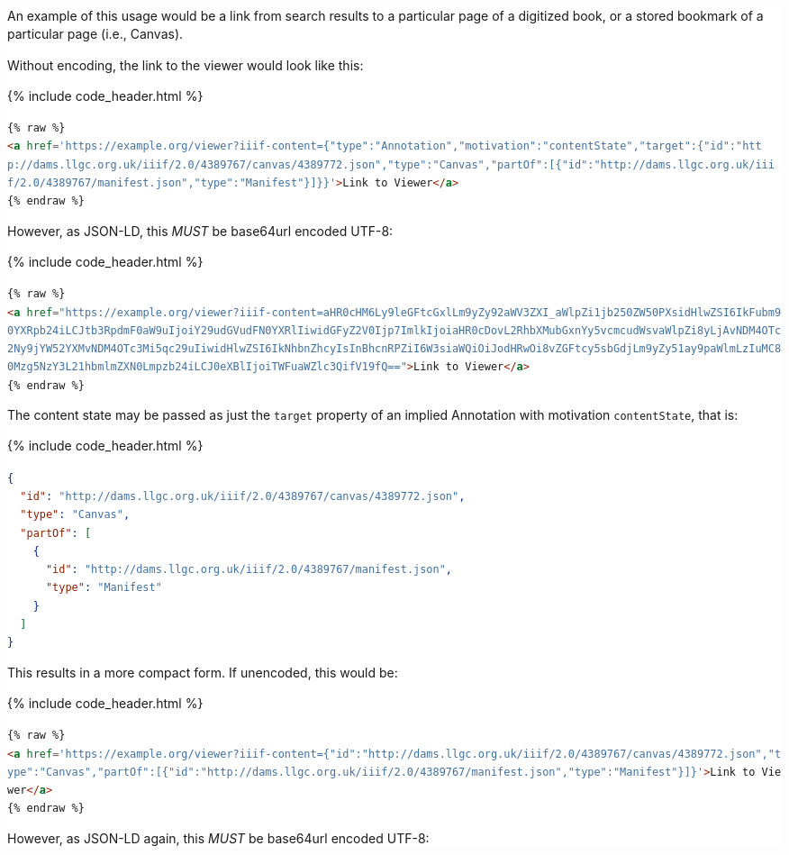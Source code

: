 An example of this usage would be a link from search results to a particular page of a digitized book, or a stored bookmark of a particular page (i.e., Canvas).

Without encoding, the link to the viewer would look like this:

{% include code_header.html %}
``` html
{% raw %}
<a href='https://example.org/viewer?iiif-content={"type":"Annotation","motivation":"contentState","target":{"id":"http://dams.llgc.org.uk/iiif/2.0/4389767/canvas/4389772.json","type":"Canvas","partOf":[{"id":"http://dams.llgc.org.uk/iiif/2.0/4389767/manifest.json","type":"Manifest"}]}}'>Link to Viewer</a>
{% endraw %}
```

However, as JSON-LD, this _MUST_ be base64url encoded UTF-8:

{% include code_header.html %}
``` html
{% raw %}
<a href="https://example.org/viewer?iiif-content=aHR0cHM6Ly9leGFtcGxlLm9yZy92aWV3ZXI_aWlpZi1jb250ZW50PXsidHlwZSI6IkFubm90YXRpb24iLCJtb3RpdmF0aW9uIjoiY29udGVudFN0YXRlIiwidGFyZ2V0Ijp7ImlkIjoiaHR0cDovL2RhbXMubGxnYy5vcmcudWsvaWlpZi8yLjAvNDM4OTc2Ny9jYW52YXMvNDM4OTc3Mi5qc29uIiwidHlwZSI6IkNhbnZhcyIsInBhcnRPZiI6W3siaWQiOiJodHRwOi8vZGFtcy5sbGdjLm9yZy51ay9paWlmLzIuMC80Mzg5NzY3L21hbmlmZXN0Lmpzb24iLCJ0eXBlIjoiTWFuaWZlc3QifV19fQ==">Link to Viewer</a>
{% endraw %}
```

The content state may be passed as just the `target` property of an implied Annotation with motivation `contentState`, that is:

{% include code_header.html %}
``` json
{
  "id": "http://dams.llgc.org.uk/iiif/2.0/4389767/canvas/4389772.json",
  "type": "Canvas",
  "partOf": [
    {
      "id": "http://dams.llgc.org.uk/iiif/2.0/4389767/manifest.json",
      "type": "Manifest"
    }
  ]
}
```

This results in a more compact form. If unencoded, this would be:

{% include code_header.html %}
``` html
{% raw %}
<a href='https://example.org/viewer?iiif-content={"id":"http://dams.llgc.org.uk/iiif/2.0/4389767/canvas/4389772.json","type":"Canvas","partOf":[{"id":"http://dams.llgc.org.uk/iiif/2.0/4389767/manifest.json","type":"Manifest"}]}'>Link to Viewer</a>
{% endraw %}
```

However, as JSON-LD again, this _MUST_ be base64url encoded UTF-8:
